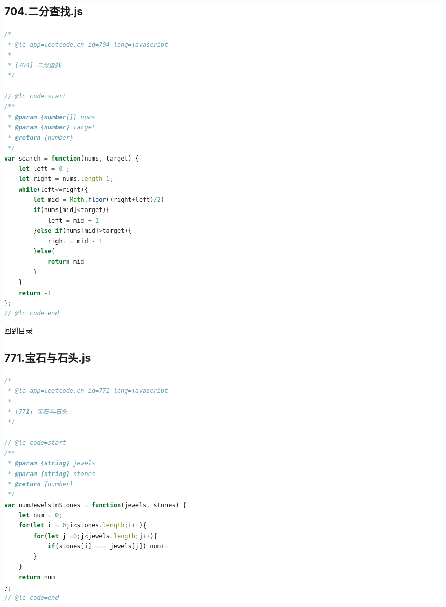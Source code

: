             
## 704.二分查找.js
``` javascript
/*
 * @lc app=leetcode.cn id=704 lang=javascript
 *
 * [704] 二分查找
 */

// @lc code=start
/**
 * @param {number[]} nums
 * @param {number} target
 * @return {number}
 */
var search = function(nums, target) {
    let left = 0 ;
    let right = nums.length-1;
    while(left<=right){
        let mid = Math.floor((right+left)/2)
        if(nums[mid]<target){
            left = mid + 1
        }else if(nums[mid]>target){
            right = mid - 1
        }else{
            return mid
        }
    }
    return -1
};
// @lc code=end


```
<a href="#开始">回到目录</a>

            
## 771.宝石与石头.js
``` javascript
/*
 * @lc app=leetcode.cn id=771 lang=javascript
 *
 * [771] 宝石与石头
 */

// @lc code=start
/**
 * @param {string} jewels
 * @param {string} stones
 * @return {number}
 */
var numJewelsInStones = function(jewels, stones) {
    let num = 0;
    for(let i = 0;i<stones.length;i++){
        for(let j =0;j<jewels.length;j++){
            if(stones[i] === jewels[j]) num++
        }
    }
    return num
};
// @lc code=end


```